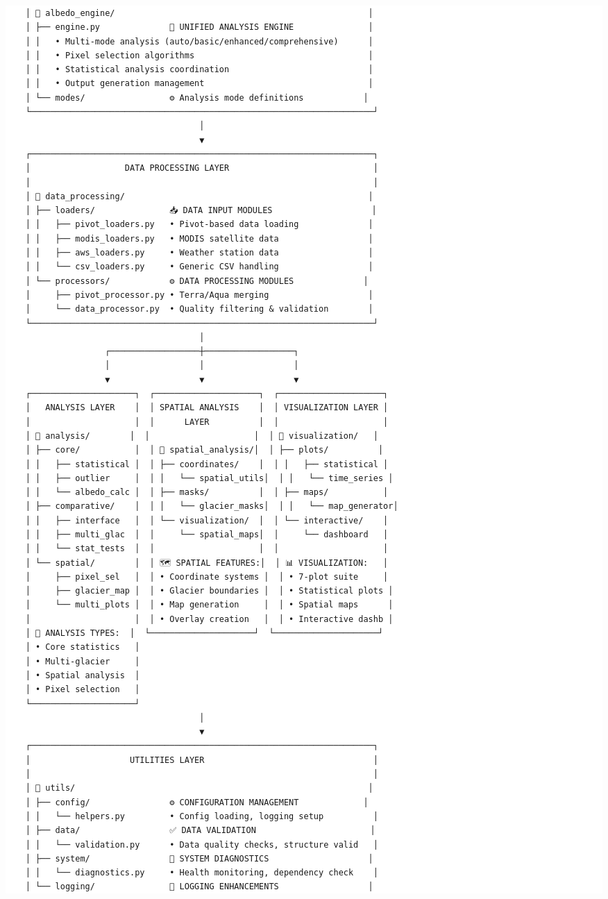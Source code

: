 ```
    │ 📁 albedo_engine/                                                   │
    │ ├── engine.py              🔧 UNIFIED ANALYSIS ENGINE               │
    │ │   • Multi-mode analysis (auto/basic/enhanced/comprehensive)      │
    │ │   • Pixel selection algorithms                                   │
    │ │   • Statistical analysis coordination                            │
    │ │   • Output generation management                                 │
    │ └── modes/                 ⚙️ Analysis mode definitions            │
    └─────────────────────────────────────────────────────────────────────┘
                                       │
                                       ▼
    ┌─────────────────────────────────────────────────────────────────────┐
    │                   DATA PROCESSING LAYER                             │
    │                                                                     │
    │ 📁 data_processing/                                                 │
    │ ├── loaders/               📥 DATA INPUT MODULES                    │
    │ │   ├── pivot_loaders.py   • Pivot-based data loading              │
    │ │   ├── modis_loaders.py   • MODIS satellite data                  │
    │ │   ├── aws_loaders.py     • Weather station data                  │
    │ │   └── csv_loaders.py     • Generic CSV handling                  │
    │ └── processors/            ⚙️ DATA PROCESSING MODULES              │
    │     ├── pivot_processor.py • Terra/Aqua merging                    │
    │     └── data_processor.py  • Quality filtering & validation        │
    └─────────────────────────────────────────────────────────────────────┘
                                       │
                    ┌──────────────────┼──────────────────┐
                    │                  │                  │
                    ▼                  ▼                  ▼
    ┌─────────────────────┐  ┌─────────────────────┐  ┌─────────────────────┐
    │   ANALYSIS LAYER    │  │ SPATIAL ANALYSIS    │  │ VISUALIZATION LAYER │
    │                     │  │      LAYER          │  │                     │
    │ 📁 analysis/        │  │                     │  │ 📁 visualization/   │
    │ ├── core/           │  │ 📁 spatial_analysis/│  │ ├── plots/          │
    │ │   ├── statistical │  │ ├── coordinates/    │  │ │   ├── statistical │
    │ │   ├── outlier     │  │ │   └── spatial_utils│  │ │   └── time_series │
    │ │   └── albedo_calc │  │ ├── masks/          │  │ ├── maps/           │
    │ ├── comparative/    │  │ │   └── glacier_masks│  │ │   └── map_generator│
    │ │   ├── interface   │  │ └── visualization/  │  │ └── interactive/    │
    │ │   ├── multi_glac  │  │     └── spatial_maps│  │     └── dashboard   │
    │ │   └── stat_tests  │  │                     │  │                     │
    │ └── spatial/        │  │ 🗺️ SPATIAL FEATURES:│  │ 📊 VISUALIZATION:   │
    │     ├── pixel_sel   │  │ • Coordinate systems │  │ • 7-plot suite     │
    │     ├── glacier_map │  │ • Glacier boundaries │  │ • Statistical plots │
    │     └── multi_plots │  │ • Map generation     │  │ • Spatial maps      │
    │                     │  │ • Overlay creation   │  │ • Interactive dashb │
    │ 🧮 ANALYSIS TYPES:  │  └─────────────────────┘  └─────────────────────┘
    │ • Core statistics   │
    │ • Multi-glacier     │
    │ • Spatial analysis  │
    │ • Pixel selection   │
    └─────────────────────┘
                                       │
                                       ▼
    ┌─────────────────────────────────────────────────────────────────────┐
    │                    UTILITIES LAYER                                  │
    │                                                                     │
    │ 📁 utils/                                                           │
    │ ├── config/                ⚙️ CONFIGURATION MANAGEMENT             │
    │ │   └── helpers.py         • Config loading, logging setup          │
    │ ├── data/                  ✅ DATA VALIDATION                       │
    │ │   └── validation.py      • Data quality checks, structure valid   │
    │ ├── system/                🔧 SYSTEM DIAGNOSTICS                    │
    │ │   └── diagnostics.py     • Health monitoring, dependency check    │
    │ └── logging/               📝 LOGGING ENHANCEMENTS                  │
```